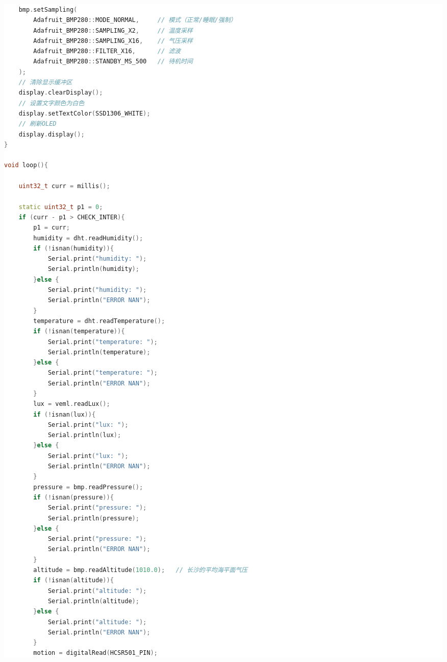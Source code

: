 ```cpp
	bmp.setSampling(
		Adafruit_BMP280::MODE_NORMAL,     // 模式（正常/睡眠/强制）
		Adafruit_BMP280::SAMPLING_X2,     // 温度采样
		Adafruit_BMP280::SAMPLING_X16,    // 气压采样
		Adafruit_BMP280::FILTER_X16,      // 滤波
		Adafruit_BMP280::STANDBY_MS_500   // 待机时间
	);
	// 清除显示缓冲区
	display.clearDisplay();
	// 设置文字颜色为白色
	display.setTextColor(SSD1306_WHITE);
	// 刷新OLED
	display.display();
}

void loop(){

	uint32_t curr = millis();
	
	static uint32_t p1 = 0;
	if (curr - p1 > CHECK_INTER){
		p1 = curr;
		humidity = dht.readHumidity();
		if (!isnan(humidity)){
			Serial.print("humidity: ");
			Serial.println(humidity);
		}else {
			Serial.print("humidity: ");
			Serial.println("ERROR NAN");
		}
		temperature = dht.readTemperature();
		if (!isnan(temperature)){
			Serial.print("temperature: ");
			Serial.println(temperature);
		}else {
			Serial.print("temperature: ");
			Serial.println("ERROR NAN");
		}
		lux = veml.readLux();
		if (!isnan(lux)){
			Serial.print("lux: ");
			Serial.println(lux);
		}else {
			Serial.print("lux: ");
			Serial.println("ERROR NAN");
		}
		pressure = bmp.readPressure();
		if (!isnan(pressure)){
			Serial.print("pressure: ");
			Serial.println(pressure);
		}else {
			Serial.print("pressure: ");
			Serial.println("ERROR NAN");
		}
		altitude = bmp.readAltitude(1010.0);   // 长沙的平均海平面气压
		if (!isnan(altitude)){
			Serial.print("altitude: ");
			Serial.println(altitude);
		}else {
			Serial.print("altitude: ");
			Serial.println("ERROR NAN");
		}
		motion = digitalRead(HCSR501_PIN);
```